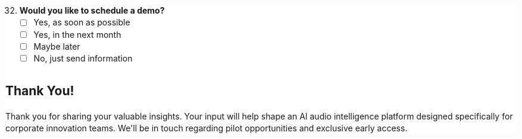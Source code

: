 32. **Would you like to schedule a demo?**
    - [ ] Yes, as soon as possible
    - [ ] Yes, in the next month
    - [ ] Maybe later
    - [ ] No, just send information

## Thank You!
Thank you for sharing your valuable insights. Your input will help shape an AI audio intelligence platform designed specifically for corporate innovation teams. We'll be in touch regarding pilot opportunities and exclusive early access.
